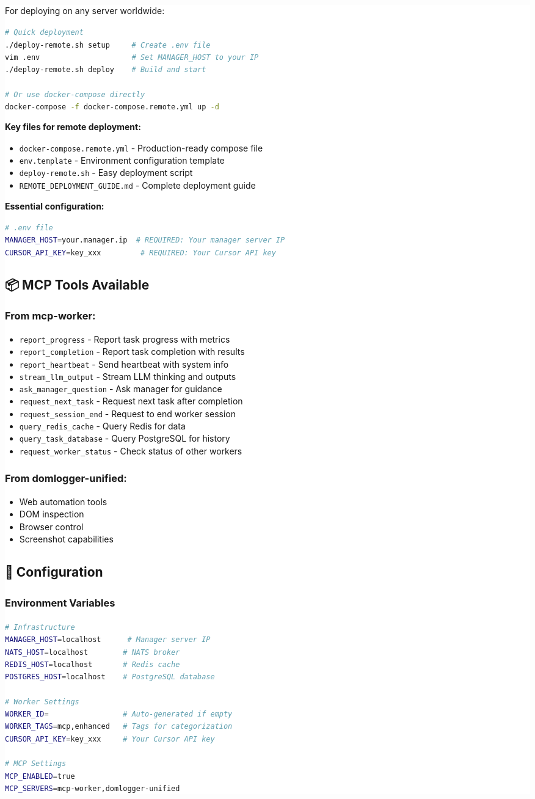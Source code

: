 For deploying on any server worldwide:

```bash
# Quick deployment
./deploy-remote.sh setup     # Create .env file
vim .env                     # Set MANAGER_HOST to your IP
./deploy-remote.sh deploy    # Build and start

# Or use docker-compose directly
docker-compose -f docker-compose.remote.yml up -d
```

**Key files for remote deployment:**
- `docker-compose.remote.yml` - Production-ready compose file
- `env.template` - Environment configuration template
- `deploy-remote.sh` - Easy deployment script
- `REMOTE_DEPLOYMENT_GUIDE.md` - Complete deployment guide

**Essential configuration:**
```bash
# .env file
MANAGER_HOST=your.manager.ip  # REQUIRED: Your manager server IP
CURSOR_API_KEY=key_xxx         # REQUIRED: Your Cursor API key
```

## 📦 MCP Tools Available

### **From mcp-worker:**
- `report_progress` - Report task progress with metrics
- `report_completion` - Report task completion with results
- `report_heartbeat` - Send heartbeat with system info
- `stream_llm_output` - Stream LLM thinking and outputs
- `ask_manager_question` - Ask manager for guidance
- `request_next_task` - Request next task after completion
- `request_session_end` - Request to end worker session
- `query_redis_cache` - Query Redis for data
- `query_task_database` - Query PostgreSQL for history
- `request_worker_status` - Check status of other workers

### **From domlogger-unified:**
- Web automation tools
- DOM inspection
- Browser control
- Screenshot capabilities

## 🔧 Configuration

### **Environment Variables**
```bash
# Infrastructure
MANAGER_HOST=localhost      # Manager server IP
NATS_HOST=localhost        # NATS broker
REDIS_HOST=localhost       # Redis cache
POSTGRES_HOST=localhost    # PostgreSQL database

# Worker Settings
WORKER_ID=                 # Auto-generated if empty
WORKER_TAGS=mcp,enhanced   # Tags for categorization
CURSOR_API_KEY=key_xxx     # Your Cursor API key

# MCP Settings
MCP_ENABLED=true
MCP_SERVERS=mcp-worker,domlogger-unified
```